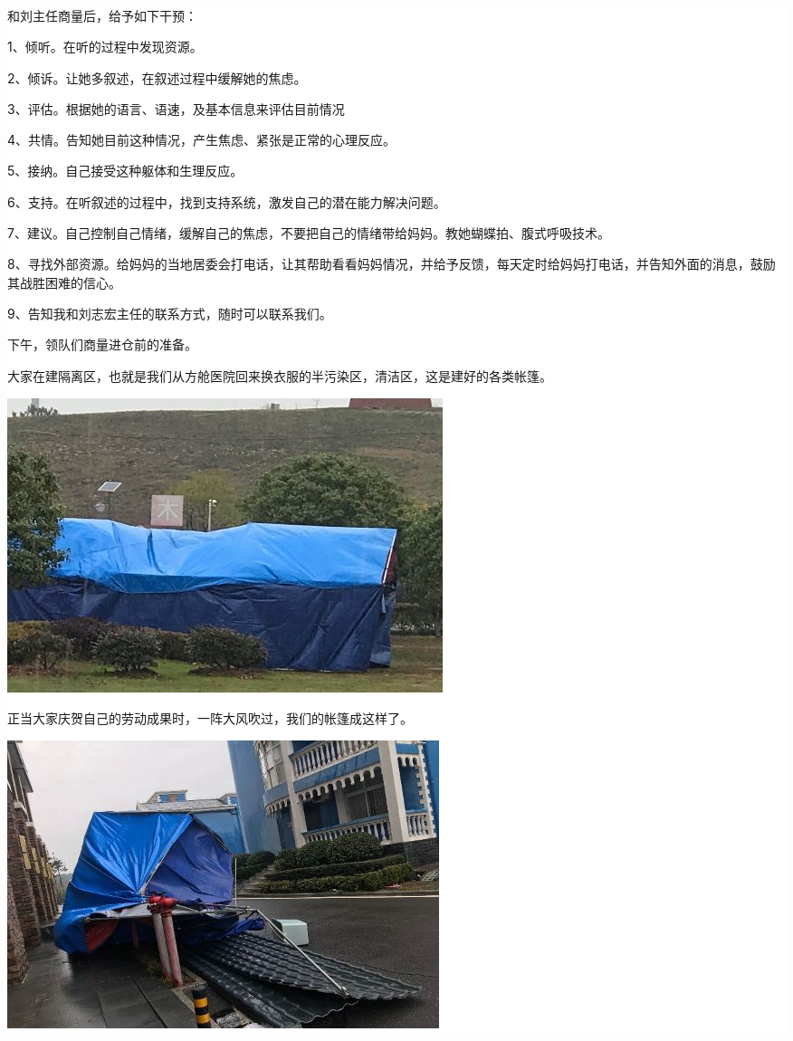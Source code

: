 和刘主任商量后，给予如下干预：

1、倾听。在听的过程中发现资源。

2、倾诉。让她多叙述，在叙述过程中缓解她的焦虑。

3、评估。根据她的语言、语速，及基本信息来评估目前情况

4、共情。告知她目前这种情况，产生焦虑、紧张是正常的心理反应。

5、接纳。自己接受这种躯体和生理反应。

6、支持。在听叙述的过程中，找到支持系统，激发自己的潜在能力解决问题。

7、建议。自己控制自己情绪，缓解自己的焦虑，不要把自己的情绪带给妈妈。教她蝴蝶拍、腹式呼吸技术。

8、寻找外部资源。给妈妈的当地居委会打电话，让其帮助看看妈妈情况，并给予反馈，每天定时给妈妈打电话，并告知外面的消息，鼓励其战胜困难的信心。

9、告知我和刘志宏主任的联系方式，随时可以联系我们。

下午，领队们商量进仓前的准备。

大家在建隔离区，也就是我们从方舱医院回来换衣服的半污染区，清洁区，这是建好的各类帐篷。

![](/images/post/d2b90b6a6c85338227cfd6bd548a8e32.jpg)

正当大家庆贺自己的劳动成果时，一阵大风吹过，我们的帐篷成这样了。

![](/images/post/f6bb9ce92a77d8866578badea165667c.jpg)
